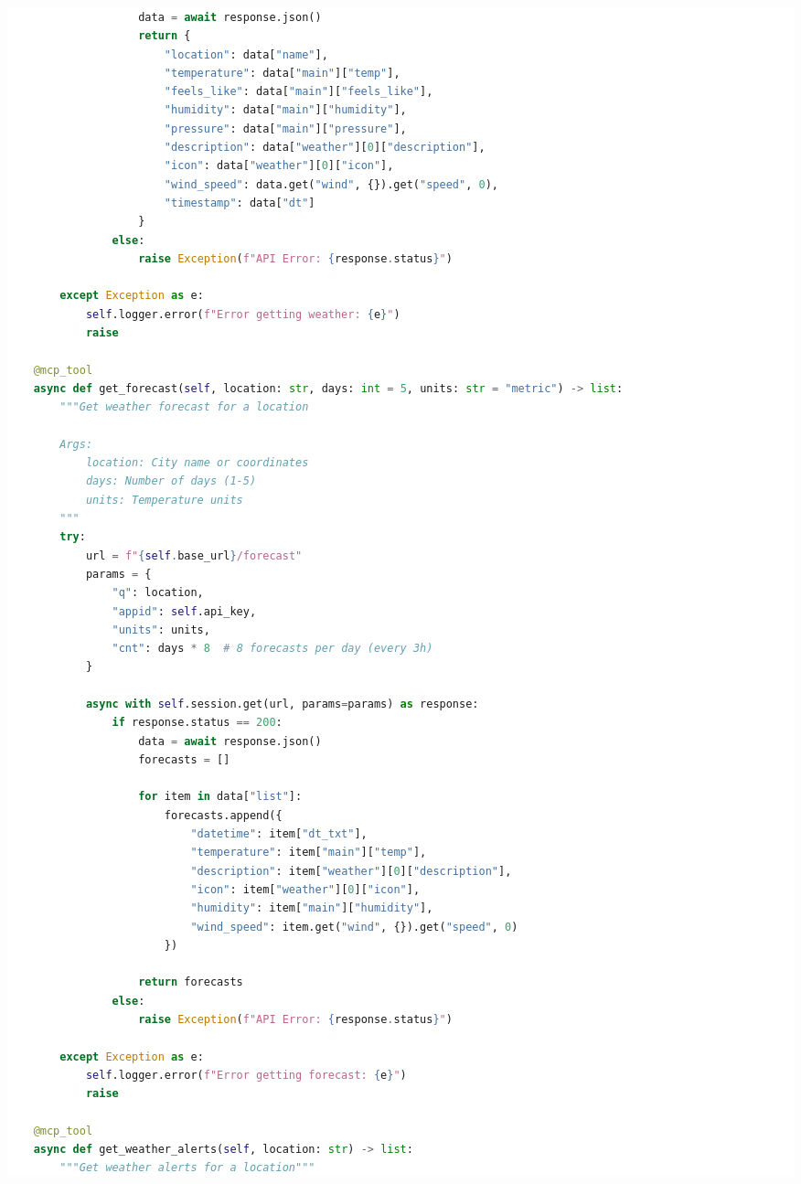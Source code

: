 ```python
                    data = await response.json()
                    return {
                        "location": data["name"],
                        "temperature": data["main"]["temp"],
                        "feels_like": data["main"]["feels_like"],
                        "humidity": data["main"]["humidity"],
                        "pressure": data["main"]["pressure"],
                        "description": data["weather"][0]["description"],
                        "icon": data["weather"][0]["icon"],
                        "wind_speed": data.get("wind", {}).get("speed", 0),
                        "timestamp": data["dt"]
                    }
                else:
                    raise Exception(f"API Error: {response.status}")
                    
        except Exception as e:
            self.logger.error(f"Error getting weather: {e}")
            raise
    
    @mcp_tool
    async def get_forecast(self, location: str, days: int = 5, units: str = "metric") -> list:
        """Get weather forecast for a location
        
        Args:
            location: City name or coordinates
            days: Number of days (1-5)
            units: Temperature units
        """
        try:
            url = f"{self.base_url}/forecast"
            params = {
                "q": location,
                "appid": self.api_key,
                "units": units,
                "cnt": days * 8  # 8 forecasts per day (every 3h)
            }
            
            async with self.session.get(url, params=params) as response:
                if response.status == 200:
                    data = await response.json()
                    forecasts = []
                    
                    for item in data["list"]:
                        forecasts.append({
                            "datetime": item["dt_txt"],
                            "temperature": item["main"]["temp"],
                            "description": item["weather"][0]["description"],
                            "icon": item["weather"][0]["icon"],
                            "humidity": item["main"]["humidity"],
                            "wind_speed": item.get("wind", {}).get("speed", 0)
                        })
                    
                    return forecasts
                else:
                    raise Exception(f"API Error: {response.status}")
                    
        except Exception as e:
            self.logger.error(f"Error getting forecast: {e}")
            raise
    
    @mcp_tool
    async def get_weather_alerts(self, location: str) -> list:
        """Get weather alerts for a location"""
```